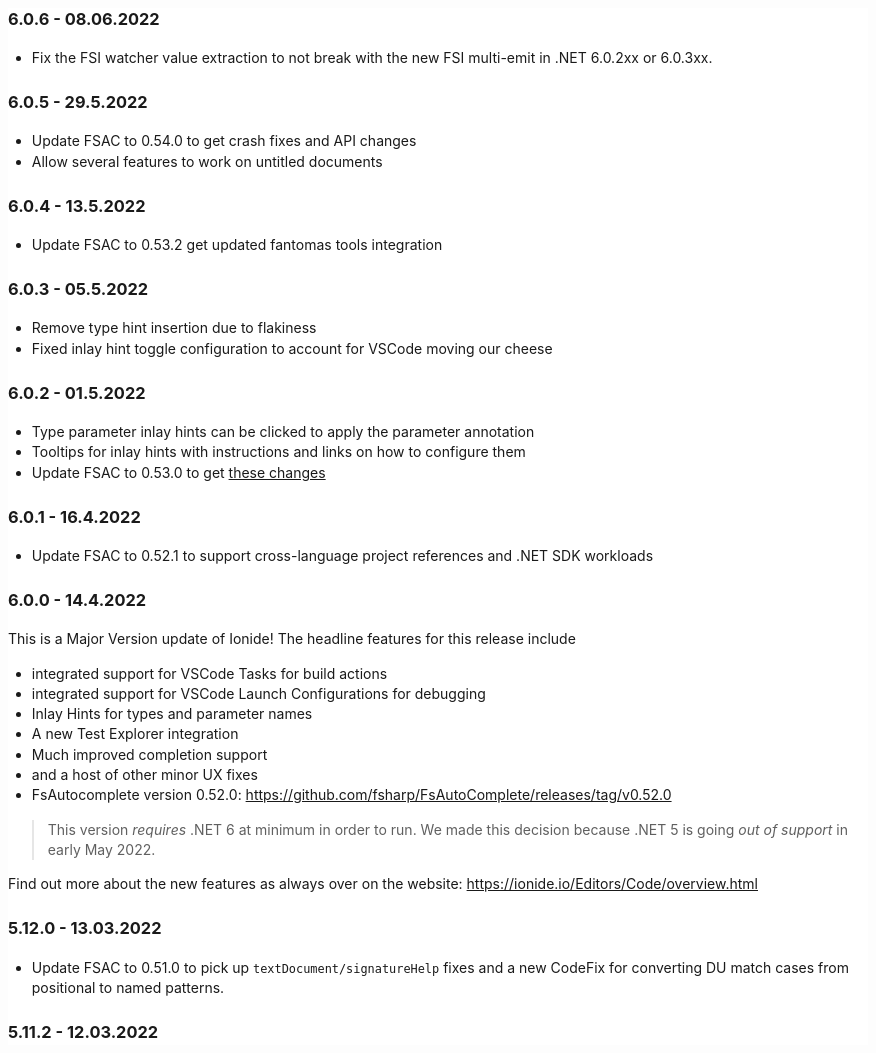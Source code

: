 ### 6.0.6 - 08.06.2022

* Fix the FSI watcher value extraction to not break with the new FSI multi-emit in .NET 6.0.2xx or 6.0.3xx.

### 6.0.5 - 29.5.2022

* Update FSAC to 0.54.0 to get crash fixes and API changes
* Allow several features to work on untitled documents

### 6.0.4 - 13.5.2022

* Update FSAC to 0.53.2 get updated fantomas tools integration

### 6.0.3 - 05.5.2022

* Remove type hint insertion due to flakiness
* Fixed inlay hint toggle configuration to account for VSCode moving our cheese

### 6.0.2 - 01.5.2022

* Type parameter inlay hints can be clicked to apply the parameter annotation
* Tooltips for inlay hints with instructions and links on how to configure them
* Update FSAC to 0.53.0 to get [these changes](https://github.com/fsharp/FsAutoComplete/releases/tag/v0.53.0)

### 6.0.1 - 16.4.2022

* Update FSAC to 0.52.1 to support cross-language project references and .NET SDK workloads

### 6.0.0 - 14.4.2022

This is a Major Version update of Ionide! The headline features for this release include

* integrated support for VSCode Tasks for build actions
* integrated support for VSCode Launch Configurations for debugging
* Inlay Hints for types and parameter names
* A new Test Explorer integration
* Much improved completion support
* and a host of other minor UX fixes
* FsAutocomplete version 0.52.0: https://github.com/fsharp/FsAutoComplete/releases/tag/v0.52.0

> This version _requires_ .NET 6 at minimum in order to run. We made this decision because .NET 5 is going _out of support_ in early May 2022.

Find out more about the new features as always over on the website: https://ionide.io/Editors/Code/overview.html

### 5.12.0 - 13.03.2022

* Update FSAC to 0.51.0 to pick up `textDocument/signatureHelp` fixes and a new CodeFix for converting DU match cases from positional to named patterns.

### 5.11.2 - 12.03.2022

